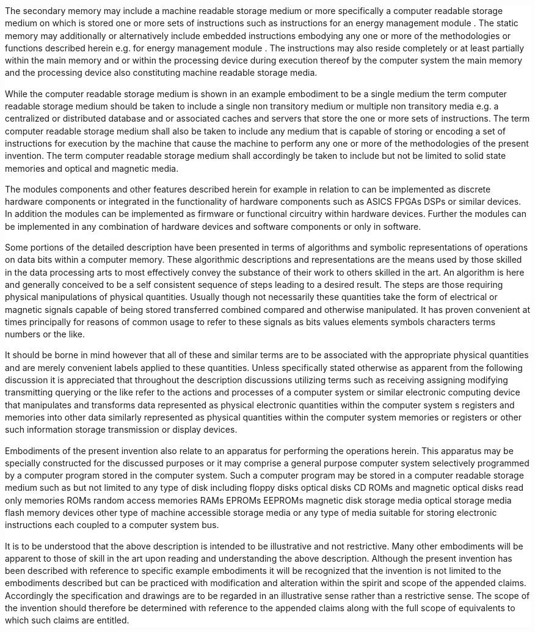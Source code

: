 The secondary memory may include a machine readable storage medium or more specifically a computer readable storage medium on which is stored one or more sets of instructions such as instructions for an energy management module . The static memory may additionally or alternatively include embedded instructions embodying any one or more of the methodologies or functions described herein e.g. for energy management module . The instructions may also reside completely or at least partially within the main memory and or within the processing device during execution thereof by the computer system the main memory and the processing device also constituting machine readable storage media.

While the computer readable storage medium is shown in an example embodiment to be a single medium the term computer readable storage medium should be taken to include a single non transitory medium or multiple non transitory media e.g. a centralized or distributed database and or associated caches and servers that store the one or more sets of instructions. The term computer readable storage medium shall also be taken to include any medium that is capable of storing or encoding a set of instructions for execution by the machine that cause the machine to perform any one or more of the methodologies of the present invention. The term computer readable storage medium shall accordingly be taken to include but not be limited to solid state memories and optical and magnetic media.

The modules components and other features described herein for example in relation to can be implemented as discrete hardware components or integrated in the functionality of hardware components such as ASICS FPGAs DSPs or similar devices. In addition the modules can be implemented as firmware or functional circuitry within hardware devices. Further the modules can be implemented in any combination of hardware devices and software components or only in software.

Some portions of the detailed description have been presented in terms of algorithms and symbolic representations of operations on data bits within a computer memory. These algorithmic descriptions and representations are the means used by those skilled in the data processing arts to most effectively convey the substance of their work to others skilled in the art. An algorithm is here and generally conceived to be a self consistent sequence of steps leading to a desired result. The steps are those requiring physical manipulations of physical quantities. Usually though not necessarily these quantities take the form of electrical or magnetic signals capable of being stored transferred combined compared and otherwise manipulated. It has proven convenient at times principally for reasons of common usage to refer to these signals as bits values elements symbols characters terms numbers or the like.

It should be borne in mind however that all of these and similar terms are to be associated with the appropriate physical quantities and are merely convenient labels applied to these quantities. Unless specifically stated otherwise as apparent from the following discussion it is appreciated that throughout the description discussions utilizing terms such as receiving assigning modifying transmitting querying or the like refer to the actions and processes of a computer system or similar electronic computing device that manipulates and transforms data represented as physical electronic quantities within the computer system s registers and memories into other data similarly represented as physical quantities within the computer system memories or registers or other such information storage transmission or display devices.

Embodiments of the present invention also relate to an apparatus for performing the operations herein. This apparatus may be specially constructed for the discussed purposes or it may comprise a general purpose computer system selectively programmed by a computer program stored in the computer system. Such a computer program may be stored in a computer readable storage medium such as but not limited to any type of disk including floppy disks optical disks CD ROMs and magnetic optical disks read only memories ROMs random access memories RAMs EPROMs EEPROMs magnetic disk storage media optical storage media flash memory devices other type of machine accessible storage media or any type of media suitable for storing electronic instructions each coupled to a computer system bus.

It is to be understood that the above description is intended to be illustrative and not restrictive. Many other embodiments will be apparent to those of skill in the art upon reading and understanding the above description. Although the present invention has been described with reference to specific example embodiments it will be recognized that the invention is not limited to the embodiments described but can be practiced with modification and alteration within the spirit and scope of the appended claims. Accordingly the specification and drawings are to be regarded in an illustrative sense rather than a restrictive sense. The scope of the invention should therefore be determined with reference to the appended claims along with the full scope of equivalents to which such claims are entitled.


